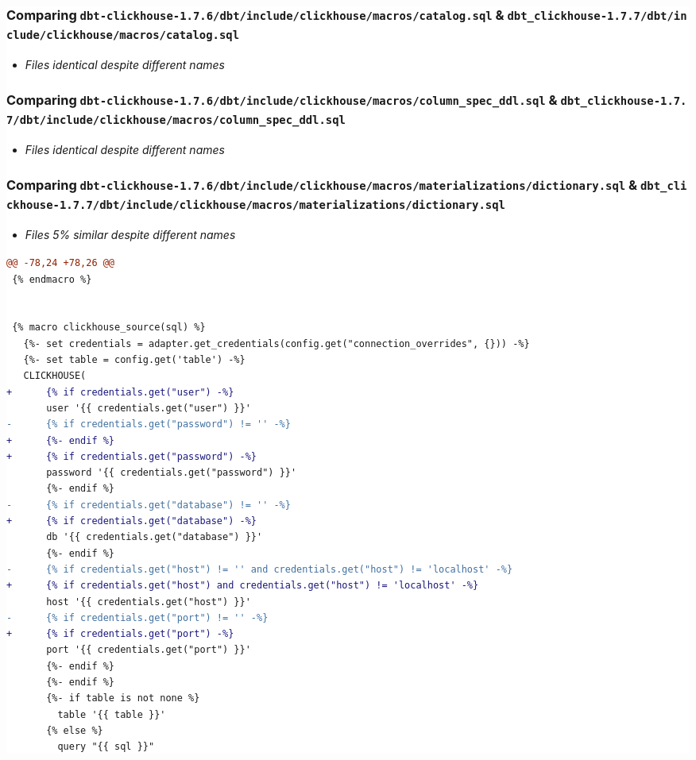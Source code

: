 ### Comparing `dbt-clickhouse-1.7.6/dbt/include/clickhouse/macros/catalog.sql` & `dbt_clickhouse-1.7.7/dbt/include/clickhouse/macros/catalog.sql`

 * *Files identical despite different names*

### Comparing `dbt-clickhouse-1.7.6/dbt/include/clickhouse/macros/column_spec_ddl.sql` & `dbt_clickhouse-1.7.7/dbt/include/clickhouse/macros/column_spec_ddl.sql`

 * *Files identical despite different names*

### Comparing `dbt-clickhouse-1.7.6/dbt/include/clickhouse/macros/materializations/dictionary.sql` & `dbt_clickhouse-1.7.7/dbt/include/clickhouse/macros/materializations/dictionary.sql`

 * *Files 5% similar despite different names*

```diff
@@ -78,24 +78,26 @@
 {% endmacro %}
 
 
 {% macro clickhouse_source(sql) %}
   {%- set credentials = adapter.get_credentials(config.get("connection_overrides", {})) -%}
   {%- set table = config.get('table') -%}
   CLICKHOUSE(
+      {% if credentials.get("user") -%}
       user '{{ credentials.get("user") }}'
-      {% if credentials.get("password") != '' -%}
+      {%- endif %}
+      {% if credentials.get("password") -%}
       password '{{ credentials.get("password") }}'
       {%- endif %}
-      {% if credentials.get("database") != '' -%}
+      {% if credentials.get("database") -%}
       db '{{ credentials.get("database") }}'
       {%- endif %}
-      {% if credentials.get("host") != '' and credentials.get("host") != 'localhost' -%}
+      {% if credentials.get("host") and credentials.get("host") != 'localhost' -%}
       host '{{ credentials.get("host") }}'
-      {% if credentials.get("port") != '' -%}
+      {% if credentials.get("port") -%}
       port '{{ credentials.get("port") }}'
       {%- endif %}
       {%- endif %}
       {%- if table is not none %}
         table '{{ table }}'
       {% else %}
         query "{{ sql }}"
```
